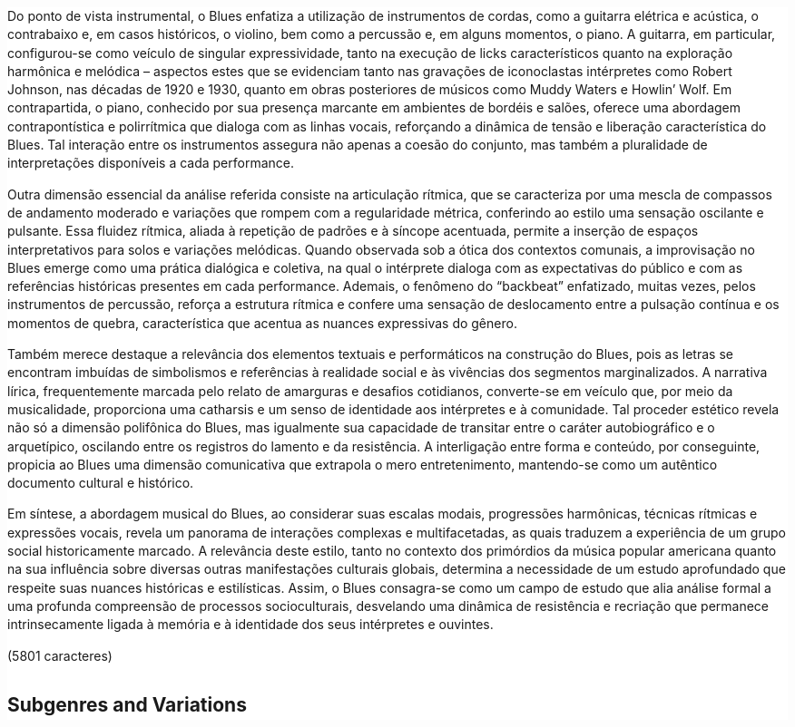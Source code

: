Do ponto de vista instrumental, o Blues enfatiza a utilização de instrumentos de cordas, como a
guitarra elétrica e acústica, o contrabaixo e, em casos históricos, o violino, bem como a percussão
e, em alguns momentos, o piano. A guitarra, em particular, configurou-se como veículo de singular
expressividade, tanto na execução de licks característicos quanto na exploração harmônica e melódica
– aspectos estes que se evidenciam tanto nas gravações de iconoclastas intérpretes como Robert
Johnson, nas décadas de 1920 e 1930, quanto em obras posteriores de músicos como Muddy Waters e
Howlin’ Wolf. Em contrapartida, o piano, conhecido por sua presença marcante em ambientes de bordéis
e salões, oferece uma abordagem contrapontística e polirrítmica que dialoga com as linhas vocais,
reforçando a dinâmica de tensão e liberação característica do Blues. Tal interação entre os
instrumentos assegura não apenas a coesão do conjunto, mas também a pluralidade de interpretações
disponíveis a cada performance.

Outra dimensão essencial da análise referida consiste na articulação rítmica, que se caracteriza por
uma mescla de compassos de andamento moderado e variações que rompem com a regularidade métrica,
conferindo ao estilo uma sensação oscilante e pulsante. Essa fluidez rítmica, aliada à repetição de
padrões e à síncope acentuada, permite a inserção de espaços interpretativos para solos e variações
melódicas. Quando observada sob a ótica dos contextos comunais, a improvisação no Blues emerge como
uma prática dialógica e coletiva, na qual o intérprete dialoga com as expectativas do público e com
as referências históricas presentes em cada performance. Ademais, o fenômeno do “backbeat”
enfatizado, muitas vezes, pelos instrumentos de percussão, reforça a estrutura rítmica e confere uma
sensação de deslocamento entre a pulsação contínua e os momentos de quebra, característica que
acentua as nuances expressivas do gênero.

Também merece destaque a relevância dos elementos textuais e performáticos na construção do Blues,
pois as letras se encontram imbuídas de simbolismos e referências à realidade social e às vivências
dos segmentos marginalizados. A narrativa lírica, frequentemente marcada pelo relato de amarguras e
desafios cotidianos, converte-se em veículo que, por meio da musicalidade, proporciona uma catharsis
e um senso de identidade aos intérpretes e à comunidade. Tal proceder estético revela não só a
dimensão polifônica do Blues, mas igualmente sua capacidade de transitar entre o caráter
autobiográfico e o arquetípico, oscilando entre os registros do lamento e da resistência. A
interligação entre forma e conteúdo, por conseguinte, propicia ao Blues uma dimensão comunicativa
que extrapola o mero entretenimento, mantendo-se como um autêntico documento cultural e histórico.

Em síntese, a abordagem musical do Blues, ao considerar suas escalas modais, progressões harmônicas,
técnicas rítmicas e expressões vocais, revela um panorama de interações complexas e multifacetadas,
as quais traduzem a experiência de um grupo social historicamente marcado. A relevância deste
estilo, tanto no contexto dos primórdios da música popular americana quanto na sua influência sobre
diversas outras manifestações culturais globais, determina a necessidade de um estudo aprofundado
que respeite suas nuances históricas e estilísticas. Assim, o Blues consagra-se como um campo de
estudo que alia análise formal a uma profunda compreensão de processos socioculturais, desvelando
uma dinâmica de resistência e recriação que permanece intrinsecamente ligada à memória e à
identidade dos seus intérpretes e ouvintes.

(5801 caracteres)

## Subgenres and Variations
